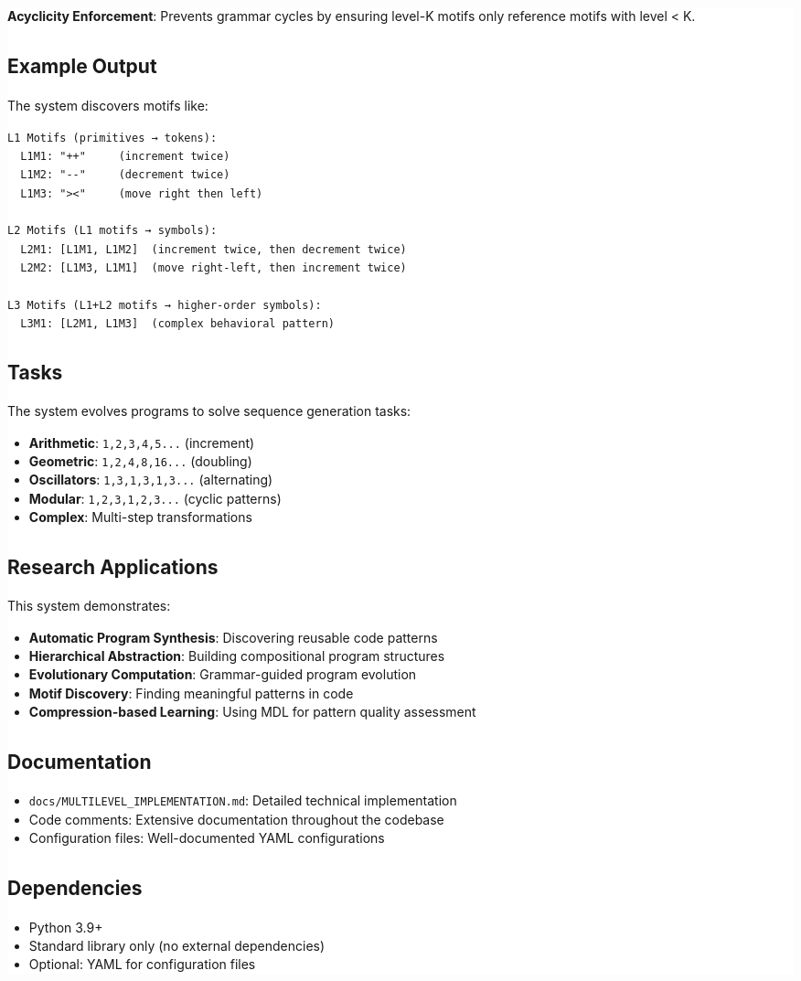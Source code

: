 **Acyclicity Enforcement**: Prevents grammar cycles by ensuring level-K motifs only reference motifs with level < K.

## Example Output

The system discovers motifs like:

```
L1 Motifs (primitives → tokens):
  L1M1: "++"     (increment twice)
  L1M2: "--"     (decrement twice)
  L1M3: "><"     (move right then left)

L2 Motifs (L1 motifs → symbols):
  L2M1: [L1M1, L1M2]  (increment twice, then decrement twice)
  L2M2: [L1M3, L1M1]  (move right-left, then increment twice)

L3 Motifs (L1+L2 motifs → higher-order symbols):
  L3M1: [L2M1, L1M3]  (complex behavioral pattern)
```

## Tasks

The system evolves programs to solve sequence generation tasks:

- **Arithmetic**: `1,2,3,4,5...` (increment)
- **Geometric**: `1,2,4,8,16...` (doubling)
- **Oscillators**: `1,3,1,3,1,3...` (alternating)
- **Modular**: `1,2,3,1,2,3...` (cyclic patterns)
- **Complex**: Multi-step transformations

## Research Applications

This system demonstrates:

- **Automatic Program Synthesis**: Discovering reusable code patterns
- **Hierarchical Abstraction**: Building compositional program structures
- **Evolutionary Computation**: Grammar-guided program evolution
- **Motif Discovery**: Finding meaningful patterns in code
- **Compression-based Learning**: Using MDL for pattern quality assessment

## Documentation

- `docs/MULTILEVEL_IMPLEMENTATION.md`: Detailed technical implementation
- Code comments: Extensive documentation throughout the codebase
- Configuration files: Well-documented YAML configurations

## Dependencies

- Python 3.9+
- Standard library only (no external dependencies)
- Optional: YAML for configuration files
